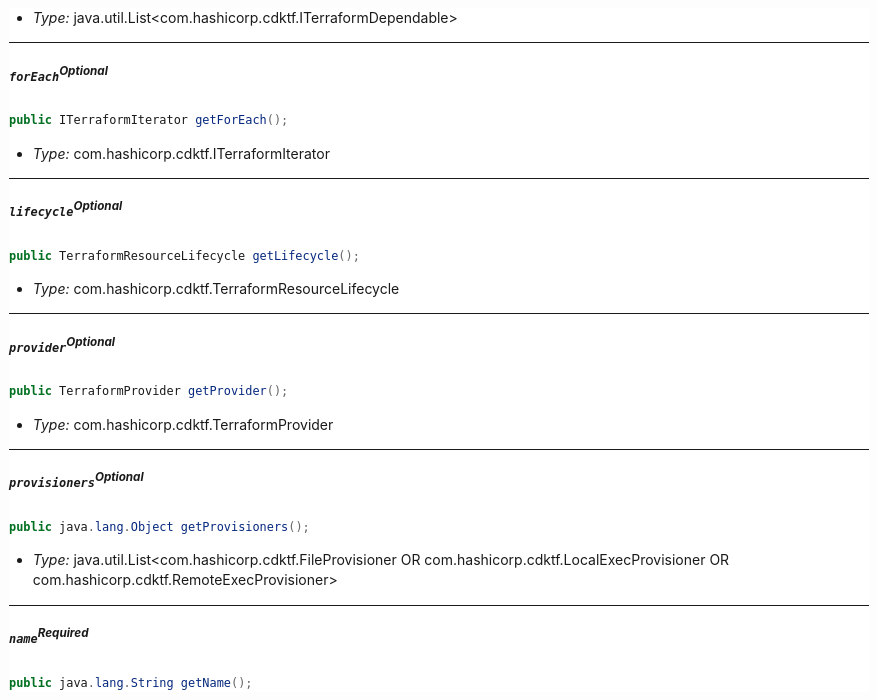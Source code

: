 - *Type:* java.util.List<com.hashicorp.cdktf.ITerraformDependable>

---

##### `forEach`<sup>Optional</sup> <a name="forEach" id="@cdktf/provider-azurestack.dataAzurestackDnsZone.DataAzurestackDnsZoneConfig.property.forEach"></a>

```java
public ITerraformIterator getForEach();
```

- *Type:* com.hashicorp.cdktf.ITerraformIterator

---

##### `lifecycle`<sup>Optional</sup> <a name="lifecycle" id="@cdktf/provider-azurestack.dataAzurestackDnsZone.DataAzurestackDnsZoneConfig.property.lifecycle"></a>

```java
public TerraformResourceLifecycle getLifecycle();
```

- *Type:* com.hashicorp.cdktf.TerraformResourceLifecycle

---

##### `provider`<sup>Optional</sup> <a name="provider" id="@cdktf/provider-azurestack.dataAzurestackDnsZone.DataAzurestackDnsZoneConfig.property.provider"></a>

```java
public TerraformProvider getProvider();
```

- *Type:* com.hashicorp.cdktf.TerraformProvider

---

##### `provisioners`<sup>Optional</sup> <a name="provisioners" id="@cdktf/provider-azurestack.dataAzurestackDnsZone.DataAzurestackDnsZoneConfig.property.provisioners"></a>

```java
public java.lang.Object getProvisioners();
```

- *Type:* java.util.List<com.hashicorp.cdktf.FileProvisioner OR com.hashicorp.cdktf.LocalExecProvisioner OR com.hashicorp.cdktf.RemoteExecProvisioner>

---

##### `name`<sup>Required</sup> <a name="name" id="@cdktf/provider-azurestack.dataAzurestackDnsZone.DataAzurestackDnsZoneConfig.property.name"></a>

```java
public java.lang.String getName();
```
